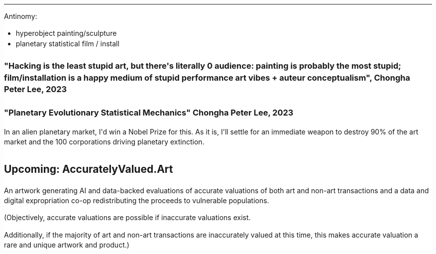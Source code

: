 ----

Antinomy:
- hyperobject painting/sculpture
- planetary statistical film / install








### "Hacking is the least stupid art, but there's literally 0 audience: painting is probably the most stupid; film/installation is a happy medium of stupid performance art vibes + auteur conceptualism", Chongha Peter Lee, 2023




















### "Planetary Evolutionary Statistical Mechanics" Chongha Peter Lee, 2023

In an alien planetary market, I'd win a Nobel Prize for this. As it is, I'll settle for an immediate weapon to destroy 90% of the art market and the 100 corporations driving planetary extinction.













## Upcoming: AccuratelyValued.Art

An artwork generating AI and data-backed evaluations of accurate valuations of both art and non-art transactions and a data and digital expropriation co-op redistributing the proceeds to vulnerable populations.

(Objectively, accurate valuations are possible if inaccurate valuations exist.

Additionally, if the majority of art and non-art transactions are inaccurately valued at this time, this makes accurate valuation a rare and unique artwork and product.)






